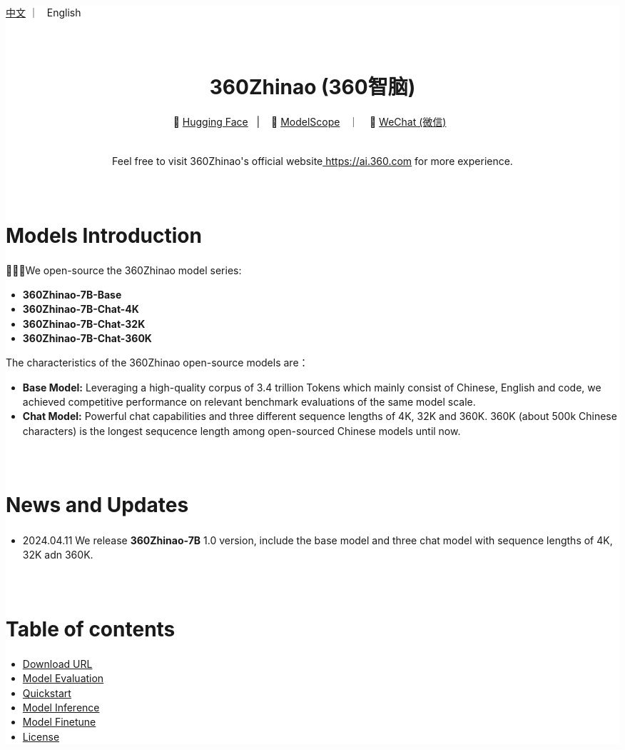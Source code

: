 <p align="left">
    <a href="./README.md">中文</a> ｜ &nbsp English</a>&nbsp
</p>
<br>

<div align="center">
<h1>
  360Zhinao (360智脑)
</h1>
</div>
<div align="center">
    🤗 <a href="https://huggingface.co/qihoo360">Hugging Face</a>&nbsp&nbsp | &nbsp&nbsp
    🤖 <a href="https://www.modelscope.cn/profile/qihoo360">ModelScope</a>&nbsp&nbsp ｜ &nbsp&nbsp
    💬 <a href="./assets/WeChat.png">WeChat (微信)</a>&nbsp&nbsp
</div>
<br>
<p align="center">
 Feel free to visit 360Zhinao's official website<a href="https://ai.360.com"> https://ai.360.com</a> for more experience.
</p>

<br>

# Models Introduction
 🎉🎉🎉We open-source the 360Zhinao model series:
 - **360Zhinao-7B-Base**
 - **360Zhinao-7B-Chat-4K**
 - **360Zhinao-7B-Chat-32K**
 - **360Zhinao-7B-Chat-360K**


The characteristics of the 360Zhinao open-source models are：
- **Base Model:** Leveraging a high-quality corpus of 3.4 trillion Tokens which mainly consist of Chinese, English and code, we achieved competitive performance on relevant benchmark evaluations of the same model scale.
- **Chat Model:** Powerful chat capabilities and three different sequence lengths of 4K, 32K and 360K. 360K (about 500k Chinese characters) is the longest sequcence length among open-sourced Chinese models until now.

<br>

# News and Updates
- 2024.04.11 We release **360Zhinao-7B** 1.0 version,  include the base model and three chat model with sequence lengths of 4K, 32K adn 360K. 

<br>

# Table of contents
- [Download URL](#Download-URL)
- [Model Evaluation](#Model-Evaluation)
- [Quickstart](#Quickstart)
- [Model Inference](#Model-Inference)
- [Model Finetune](#Model-Finetune)
- [License](#License)
